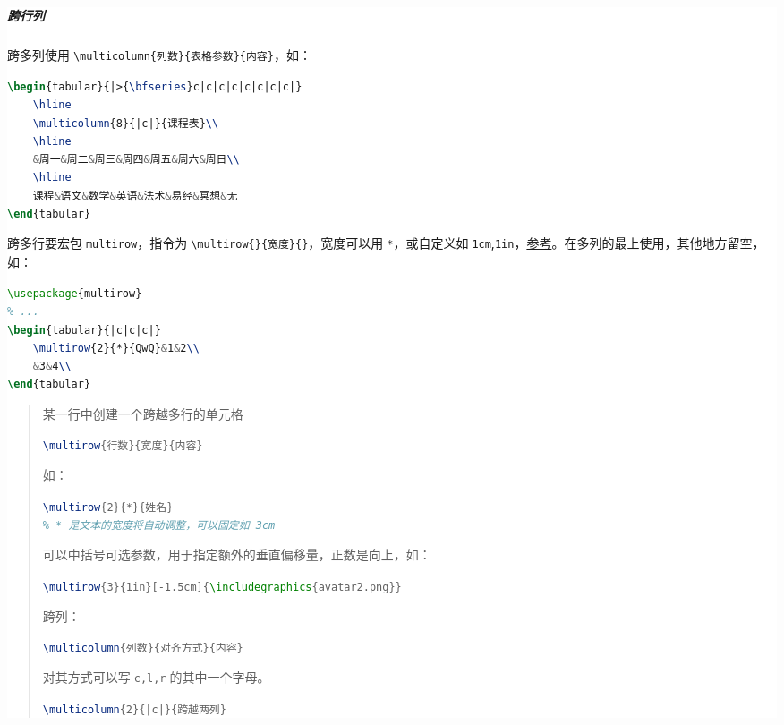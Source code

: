##### 跨行列

跨多列使用 `\multicolumn{列数}{表格参数}{内容}`，如：

```tex
\begin{tabular}{|>{\bfseries}c|c|c|c|c|c|c|c|}
    \hline
    \multicolumn{8}{|c|}{课程表}\\
    \hline
    &周一&周二&周三&周四&周五&周六&周日\\
    \hline
    课程&语文&数学&英语&法术&易经&冥想&无
\end{tabular}
```

跨多行要宏包 `multirow`，指令为 `\multirow{}{宽度}{}`，宽度可以用 `*`，或自定义如 `1cm`,`1in`，[参考](http://www.ctex.org/documents/packages/table/multirow.htm)。在多列的最上使用，其他地方留空，如：

```tex
\usepackage{multirow}
% ...
\begin{tabular}{|c|c|c|}
    \multirow{2}{*}{QwQ}&1&2\\
    &3&4\\
\end{tabular}
```

> 某一行中创建一个跨越多行的单元格
>
> ```latex
> \multirow{行数}{宽度}{内容}
> ```
>
> 如：
>
> ```latex
> \multirow{2}{*}{姓名}
> % * 是文本的宽度将自动调整，可以固定如 3cm
> ```
>
> 可以中括号可选参数，用于指定额外的垂直偏移量，正数是向上，如：
>
> ```latex
> \multirow{3}{1in}[-1.5cm]{\includegraphics{avatar2.png}}
> ```
>
> 跨列：
>
> ```latex
> \multicolumn{列数}{对齐方式}{内容}
> ```
>
> 对其方式可以写 `c,l,r` 的其中一个字母。
>
> ```latex
> \multicolumn{2}{|c|}{跨越两列}
> ```
>
